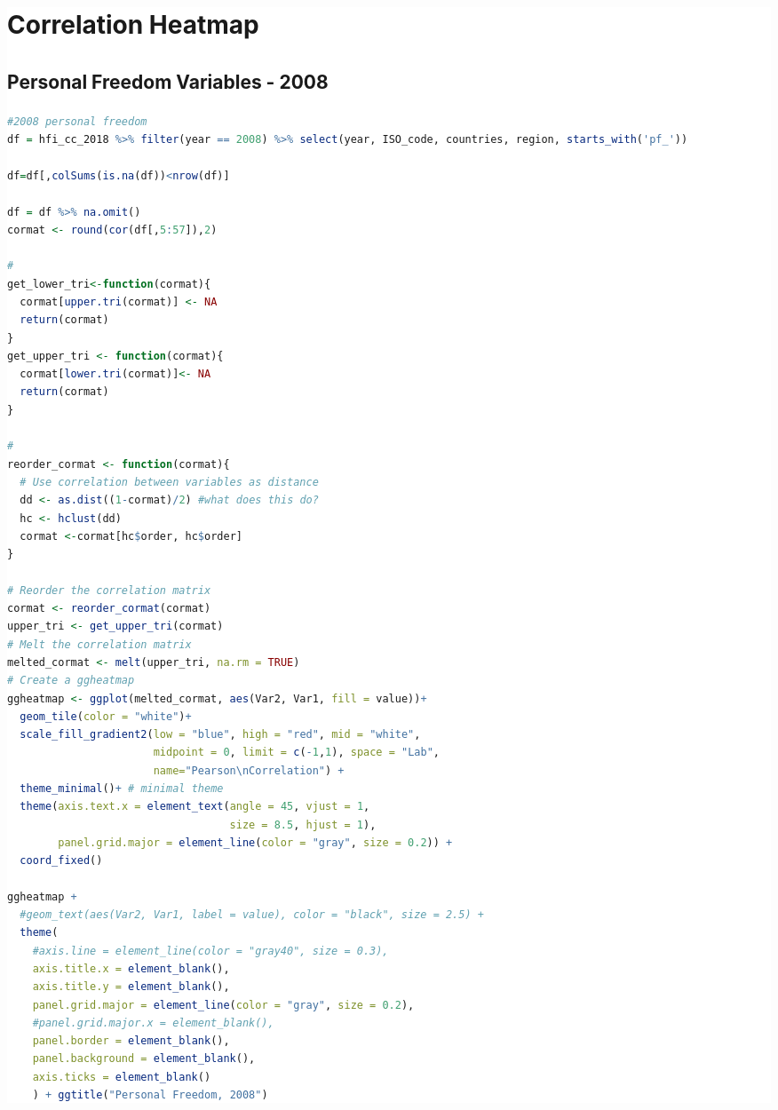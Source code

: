 # Correlation Heatmap

## Personal Freedom Variables - 2008

```r
#2008 personal freedom
df = hfi_cc_2018 %>% filter(year == 2008) %>% select(year, ISO_code, countries, region, starts_with('pf_'))

df=df[,colSums(is.na(df))<nrow(df)]

df = df %>% na.omit()
cormat <- round(cor(df[,5:57]),2)

#
get_lower_tri<-function(cormat){
  cormat[upper.tri(cormat)] <- NA
  return(cormat)
}
get_upper_tri <- function(cormat){
  cormat[lower.tri(cormat)]<- NA
  return(cormat)
}

#
reorder_cormat <- function(cormat){
  # Use correlation between variables as distance
  dd <- as.dist((1-cormat)/2) #what does this do?
  hc <- hclust(dd)
  cormat <-cormat[hc$order, hc$order]
}

# Reorder the correlation matrix
cormat <- reorder_cormat(cormat)
upper_tri <- get_upper_tri(cormat)
# Melt the correlation matrix
melted_cormat <- melt(upper_tri, na.rm = TRUE)
# Create a ggheatmap
ggheatmap <- ggplot(melted_cormat, aes(Var2, Var1, fill = value))+
  geom_tile(color = "white")+
  scale_fill_gradient2(low = "blue", high = "red", mid = "white", 
                       midpoint = 0, limit = c(-1,1), space = "Lab", 
                       name="Pearson\nCorrelation") +
  theme_minimal()+ # minimal theme
  theme(axis.text.x = element_text(angle = 45, vjust = 1, 
                                   size = 8.5, hjust = 1), 
        panel.grid.major = element_line(color = "gray", size = 0.2)) +
  coord_fixed()

ggheatmap + 
  #geom_text(aes(Var2, Var1, label = value), color = "black", size = 2.5) +
  theme(
    #axis.line = element_line(color = "gray40", size = 0.3),
    axis.title.x = element_blank(),
    axis.title.y = element_blank(),
    panel.grid.major = element_line(color = "gray", size = 0.2),
    #panel.grid.major.x = element_blank(),
    panel.border = element_blank(),
    panel.background = element_blank(),
    axis.ticks = element_blank()
    ) + ggtitle("Personal Freedom, 2008")
```
